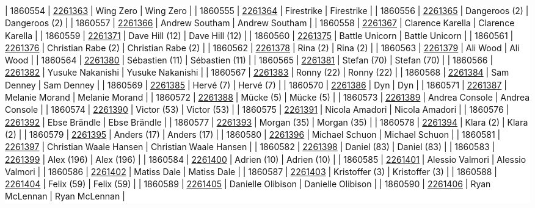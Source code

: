 | 1860554 | [2261363](https://www.discogs.com/artist/2261363) | Wing Zero | Wing Zero |
| 1860555 | [2261364](https://www.discogs.com/artist/2261364) | Firestrike | Firestrike |
| 1860556 | [2261365](https://www.discogs.com/artist/2261365) | Dangeroos (2) | Dangeroos (2) |
| 1860557 | [2261366](https://www.discogs.com/artist/2261366) | Andrew Southam | Andrew Southam |
| 1860558 | [2261367](https://www.discogs.com/artist/2261367) | Clarence Karella | Clarence Karella |
| 1860559 | [2261371](https://www.discogs.com/artist/2261371) | Dave Hill (12) | Dave Hill (12) |
| 1860560 | [2261375](https://www.discogs.com/artist/2261375) | Battle Unicorn | Battle Unicorn |
| 1860561 | [2261376](https://www.discogs.com/artist/2261376) | Christian Rabe (2) | Christian Rabe (2) |
| 1860562 | [2261378](https://www.discogs.com/artist/2261378) | Rina (2) | Rina (2) |
| 1860563 | [2261379](https://www.discogs.com/artist/2261379) | Ali Wood | Ali Wood |
| 1860564 | [2261380](https://www.discogs.com/artist/2261380) | Sébastien (11) | Sébastien (11) |
| 1860565 | [2261381](https://www.discogs.com/artist/2261381) | Stefan (70) | Stefan (70) |
| 1860566 | [2261382](https://www.discogs.com/artist/2261382) | Yusuke Nakanishi | Yusuke Nakanishi |
| 1860567 | [2261383](https://www.discogs.com/artist/2261383) | Ronny (22) | Ronny (22) |
| 1860568 | [2261384](https://www.discogs.com/artist/2261384) | Sam Denney | Sam Denney |
| 1860569 | [2261385](https://www.discogs.com/artist/2261385) | Hervé (7) | Hervé (7) |
| 1860570 | [2261386](https://www.discogs.com/artist/2261386) | Dyn | Dyn |
| 1860571 | [2261387](https://www.discogs.com/artist/2261387) | Melanie Morand | Melanie Morand |
| 1860572 | [2261388](https://www.discogs.com/artist/2261388) | Mücke (5) | Mücke (5) |
| 1860573 | [2261389](https://www.discogs.com/artist/2261389) | Andrea Console | Andrea Console |
| 1860574 | [2261390](https://www.discogs.com/artist/2261390) | Victor (53) | Victor (53) |
| 1860575 | [2261391](https://www.discogs.com/artist/2261391) | Nicola Amadori | Nicola Amadori |
| 1860576 | [2261392](https://www.discogs.com/artist/2261392) | Ebse Brändle | Ebse Brändle |
| 1860577 | [2261393](https://www.discogs.com/artist/2261393) | Morgan (35) | Morgan (35) |
| 1860578 | [2261394](https://www.discogs.com/artist/2261394) | Klara (2) | Klara (2) |
| 1860579 | [2261395](https://www.discogs.com/artist/2261395) | Anders (17) | Anders (17) |
| 1860580 | [2261396](https://www.discogs.com/artist/2261396) | Michael Schuon | Michael Schuon |
| 1860581 | [2261397](https://www.discogs.com/artist/2261397) | Christian Waale Hansen | Christian Waale Hansen |
| 1860582 | [2261398](https://www.discogs.com/artist/2261398) | Daniel (83) | Daniel (83) |
| 1860583 | [2261399](https://www.discogs.com/artist/2261399) | Alex (196) | Alex (196) |
| 1860584 | [2261400](https://www.discogs.com/artist/2261400) | Adrien (10) | Adrien (10) |
| 1860585 | [2261401](https://www.discogs.com/artist/2261401) | Alessio Valmori | Alessio Valmori |
| 1860586 | [2261402](https://www.discogs.com/artist/2261402) | Matiss Dale | Matiss Dale |
| 1860587 | [2261403](https://www.discogs.com/artist/2261403) | Kristoffer (3) | Kristoffer (3) |
| 1860588 | [2261404](https://www.discogs.com/artist/2261404) | Felix (59) | Felix (59) |
| 1860589 | [2261405](https://www.discogs.com/artist/2261405) | Danielle Olibison | Danielle Olibison |
| 1860590 | [2261406](https://www.discogs.com/artist/2261406) | Ryan McLennan | Ryan McLennan |